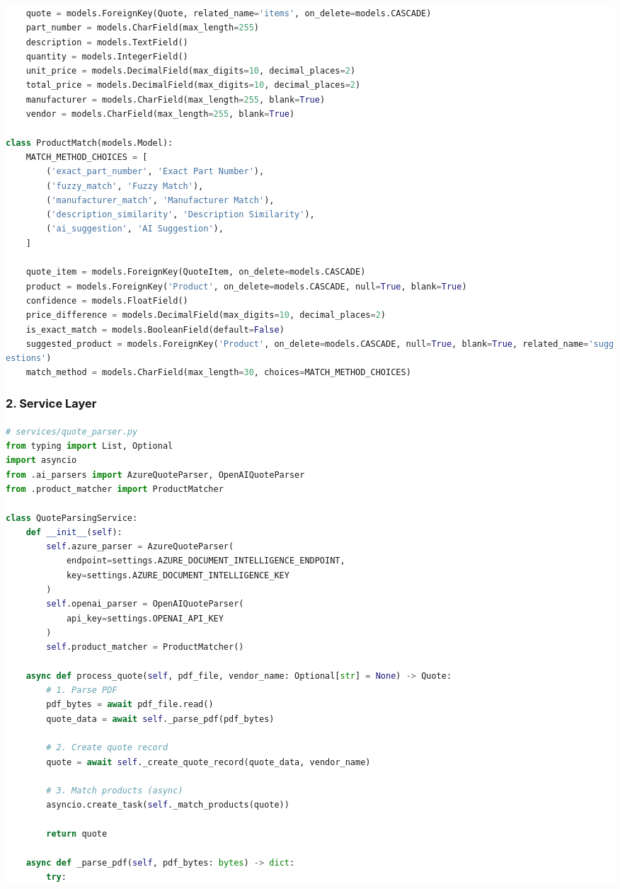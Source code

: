 ```python
    quote = models.ForeignKey(Quote, related_name='items', on_delete=models.CASCADE)
    part_number = models.CharField(max_length=255)
    description = models.TextField()
    quantity = models.IntegerField()
    unit_price = models.DecimalField(max_digits=10, decimal_places=2)
    total_price = models.DecimalField(max_digits=10, decimal_places=2)
    manufacturer = models.CharField(max_length=255, blank=True)
    vendor = models.CharField(max_length=255, blank=True)

class ProductMatch(models.Model):
    MATCH_METHOD_CHOICES = [
        ('exact_part_number', 'Exact Part Number'),
        ('fuzzy_match', 'Fuzzy Match'),
        ('manufacturer_match', 'Manufacturer Match'),
        ('description_similarity', 'Description Similarity'),
        ('ai_suggestion', 'AI Suggestion'),
    ]
    
    quote_item = models.ForeignKey(QuoteItem, on_delete=models.CASCADE)
    product = models.ForeignKey('Product', on_delete=models.CASCADE, null=True, blank=True)
    confidence = models.FloatField()
    price_difference = models.DecimalField(max_digits=10, decimal_places=2)
    is_exact_match = models.BooleanField(default=False)
    suggested_product = models.ForeignKey('Product', on_delete=models.CASCADE, null=True, blank=True, related_name='suggestions')
    match_method = models.CharField(max_length=30, choices=MATCH_METHOD_CHOICES)
```

### 2. **Service Layer**

```python
# services/quote_parser.py
from typing import List, Optional
import asyncio
from .ai_parsers import AzureQuoteParser, OpenAIQuoteParser
from .product_matcher import ProductMatcher

class QuoteParsingService:
    def __init__(self):
        self.azure_parser = AzureQuoteParser(
            endpoint=settings.AZURE_DOCUMENT_INTELLIGENCE_ENDPOINT,
            key=settings.AZURE_DOCUMENT_INTELLIGENCE_KEY
        )
        self.openai_parser = OpenAIQuoteParser(
            api_key=settings.OPENAI_API_KEY
        )
        self.product_matcher = ProductMatcher()
    
    async def process_quote(self, pdf_file, vendor_name: Optional[str] = None) -> Quote:
        # 1. Parse PDF
        pdf_bytes = await pdf_file.read()
        quote_data = await self._parse_pdf(pdf_bytes)
        
        # 2. Create quote record
        quote = await self._create_quote_record(quote_data, vendor_name)
        
        # 3. Match products (async)
        asyncio.create_task(self._match_products(quote))
        
        return quote
    
    async def _parse_pdf(self, pdf_bytes: bytes) -> dict:
        try:
```